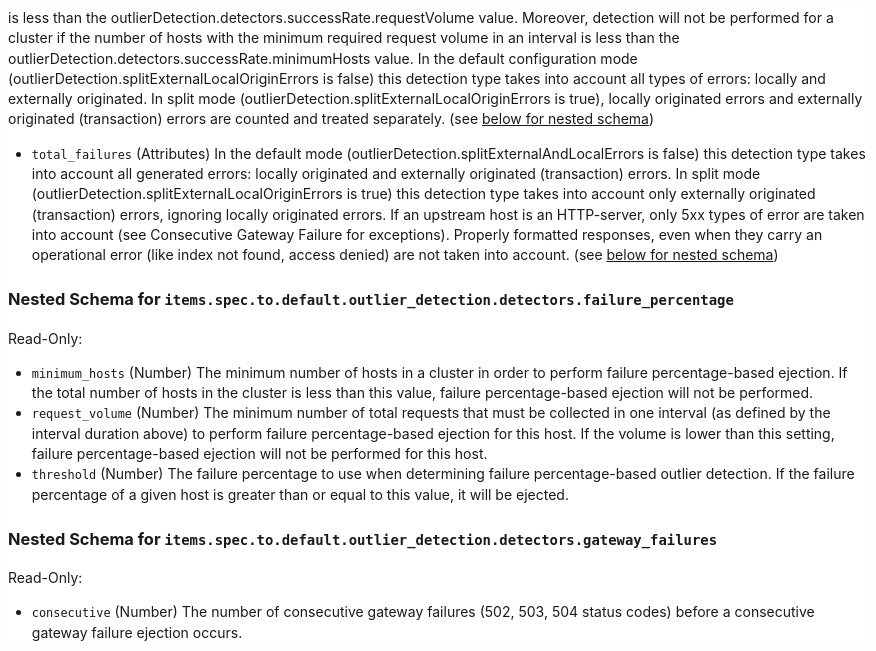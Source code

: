is less than the outlierDetection.detectors.successRate.requestVolume
value.
Moreover, detection will not be performed for a cluster if the number of
hosts with the minimum required request volume in an interval is less
than the outlierDetection.detectors.successRate.minimumHosts value.
In the default configuration mode
(outlierDetection.splitExternalLocalOriginErrors is false) this detection
type takes into account all types of errors: locally and externally
originated.
In split mode (outlierDetection.splitExternalLocalOriginErrors is true),
locally originated errors and externally originated (transaction) errors
are counted and treated separately. (see [below for nested schema](#nestedatt--items--spec--to--default--outlier_detection--detectors--success_rate))
- `total_failures` (Attributes) In the default mode (outlierDetection.splitExternalAndLocalErrors is
false) this detection type takes into account all generated errors:
locally originated and externally originated (transaction) errors.
In split mode (outlierDetection.splitExternalLocalOriginErrors is true)
this detection type takes into account only externally originated
(transaction) errors, ignoring locally originated errors.
If an upstream host is an HTTP-server, only 5xx types of error are taken
into account (see Consecutive Gateway Failure for exceptions).
Properly formatted responses, even when they carry an operational error
(like index not found, access denied) are not taken into account. (see [below for nested schema](#nestedatt--items--spec--to--default--outlier_detection--detectors--total_failures))

<a id="nestedatt--items--spec--to--default--outlier_detection--detectors--failure_percentage"></a>
### Nested Schema for `items.spec.to.default.outlier_detection.detectors.failure_percentage`

Read-Only:

- `minimum_hosts` (Number) The minimum number of hosts in a cluster in order to perform failure
percentage-based ejection. If the total number of hosts in the cluster is
less than this value, failure percentage-based ejection will not be
performed.
- `request_volume` (Number) The minimum number of total requests that must be collected in one
interval (as defined by the interval duration above) to perform failure
percentage-based ejection for this host. If the volume is lower than this
setting, failure percentage-based ejection will not be performed for this
host.
- `threshold` (Number) The failure percentage to use when determining failure percentage-based
outlier detection. If the failure percentage of a given host is greater
than or equal to this value, it will be ejected.


<a id="nestedatt--items--spec--to--default--outlier_detection--detectors--gateway_failures"></a>
### Nested Schema for `items.spec.to.default.outlier_detection.detectors.gateway_failures`

Read-Only:

- `consecutive` (Number) The number of consecutive gateway failures (502, 503, 504 status codes)
before a consecutive gateway failure ejection occurs.
